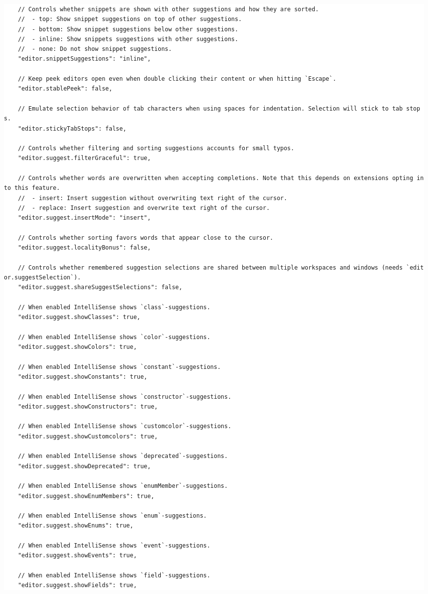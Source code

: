         // Controls whether snippets are shown with other suggestions and how they are sorted.
        //  - top: Show snippet suggestions on top of other suggestions.
        //  - bottom: Show snippet suggestions below other suggestions.
        //  - inline: Show snippets suggestions with other suggestions.
        //  - none: Do not show snippet suggestions.
        "editor.snippetSuggestions": "inline",

        // Keep peek editors open even when double clicking their content or when hitting `Escape`.
        "editor.stablePeek": false,

        // Emulate selection behavior of tab characters when using spaces for indentation. Selection will stick to tab stops.
        "editor.stickyTabStops": false,

        // Controls whether filtering and sorting suggestions accounts for small typos.
        "editor.suggest.filterGraceful": true,

        // Controls whether words are overwritten when accepting completions. Note that this depends on extensions opting into this feature.
        //  - insert: Insert suggestion without overwriting text right of the cursor.
        //  - replace: Insert suggestion and overwrite text right of the cursor.
        "editor.suggest.insertMode": "insert",

        // Controls whether sorting favors words that appear close to the cursor.
        "editor.suggest.localityBonus": false,

        // Controls whether remembered suggestion selections are shared between multiple workspaces and windows (needs `editor.suggestSelection`).
        "editor.suggest.shareSuggestSelections": false,

        // When enabled IntelliSense shows `class`-suggestions.
        "editor.suggest.showClasses": true,

        // When enabled IntelliSense shows `color`-suggestions.
        "editor.suggest.showColors": true,

        // When enabled IntelliSense shows `constant`-suggestions.
        "editor.suggest.showConstants": true,

        // When enabled IntelliSense shows `constructor`-suggestions.
        "editor.suggest.showConstructors": true,

        // When enabled IntelliSense shows `customcolor`-suggestions.
        "editor.suggest.showCustomcolors": true,

        // When enabled IntelliSense shows `deprecated`-suggestions.
        "editor.suggest.showDeprecated": true,

        // When enabled IntelliSense shows `enumMember`-suggestions.
        "editor.suggest.showEnumMembers": true,

        // When enabled IntelliSense shows `enum`-suggestions.
        "editor.suggest.showEnums": true,

        // When enabled IntelliSense shows `event`-suggestions.
        "editor.suggest.showEvents": true,

        // When enabled IntelliSense shows `field`-suggestions.
        "editor.suggest.showFields": true,
